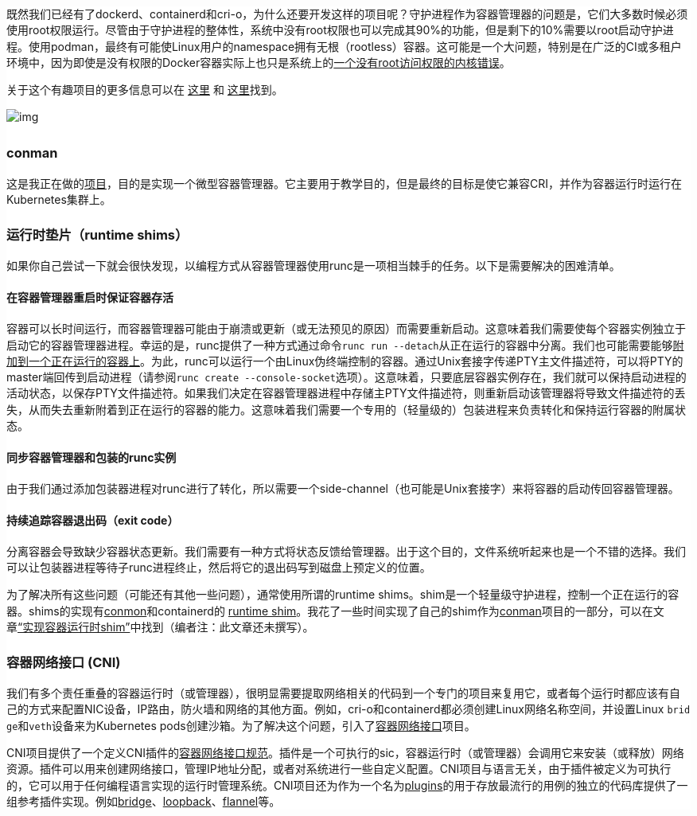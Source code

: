 既然我们已经有了dockerd、containerd和cri-o，为什么还要开发这样的项目呢？守护进程作为容器管理器的问题是，它们大多数时候必须使用root权限运行。尽管由于守护进程的整体性，系统中没有root权限也可以完成其90%的功能，但是剩下的10%需要以root启动守护进程。使用podman，最终有可能使Linux用户的namespace拥有无根（rootless）容器。这可能是一个大问题，特别是在广泛的CI或多租户环境中，因为即使是没有权限的Docker容器实际上也只是系统上的[一个没有root访问权限的内核错误](https://brauner.github.io/2019/02/12/privileged.containes.html)。

关于这个有趣项目的更多信息可以在 [这里](http://crunchtools.com/podman-and-cri-o-in-rhel-8-and-openshift-4) 和 [这里](https://www.redhat.com/en/blog/why-red-hat-investing-cri-o-and-podman)找到。

![img](https://iximiuz.com/journey-from-containerization-to-orchestration-and-beyond/podman.png)

### conman

这是我正在做的[项目](https://github.com/iximiuz/conman)，目的是实现一个微型容器管理器。它主要用于教学目的，但是最终的目标是使它兼容CRI，并作为容器运行时运行在Kubernetes集群上。

### 运行时垫片（runtime shims）

如果你自己尝试一下就会很快发现，以编程方式从容器管理器使用runc是一项相当棘手的任务。以下是需要解决的困难清单。

#### 在容器管理器重启时保证容器存活

容器可以长时间运行，而容器管理器可能由于崩溃或更新（或无法预见的原因）而需要重新启动。这意味着我们需要使每个容器实例独立于启动它的容器管理器进程。幸运的是，runc提供了一种方式通过命令`runc run --detach`从正在运行的容器中分离。我们也可能需要能够[附加到一个正在运行的容器上](https://iximiuz.com/en/posts/linux-pty-what-powers-docker-attach-functionality/)。为此，runc可以运行一个由Linux伪终端控制的容器。通过Unix套接字传递PTY主文件描述符，可以将PTY的master端回传到启动进程（请参阅`runc create --console-socket`选项）。这意味着，只要底层容器实例存在，我们就可以保持启动进程的活动状态，以保存PTY文件描述符。如果我们决定在容器管理器进程中存储主PTY文件描述符，则重新启动该管理器将导致文件描述符的丢失，从而失去重新附着到正在运行的容器的能力。这意味着我们需要一个专用的（轻量级的）包装进程来负责转化和保持运行容器的附属状态。

#### 同步容器管理器和包装的runc实例

由于我们通过添加包装器进程对runc进行了转化，所以需要一个side-channel（也可能是Unix套接字）来将容器的启动传回容器管理器。

#### 持续追踪容器退出码（exit code）

分离容器会导致缺少容器状态更新。我们需要有一种方式将状态反馈给管理器。出于这个目的，文件系统听起来也是一个不错的选择。我们可以让包装器进程等待子runc进程终止，然后将它的退出码写到磁盘上预定义的位置。

为了解决所有这些问题（可能还有其他一些问题），通常使用所谓的runtime shims。shim是一个轻量级守护进程，控制一个正在运行的容器。shims的实现有[conmon](https://github.com/containers/conmon)和containerd的 [runtime shim](https://github.com/containerd/containerd/blob/master/runtime/v2/shim.go)。我花了一些时间实现了自己的shim作为[conman](https://github.com/iximiuz/conman)项目的一部分，可以在文章[“实现容器运行时shim”](https://iximiuz.com/en/posts/implementing-container-runtime-shim/)中找到（编者注：此文章还未撰写）。

### 容器网络接口 (CNI)

我们有多个责任重叠的容器运行时（或管理器），很明显需要提取网络相关的代码到一个专门的项目来复用它，或者每个运行时都应该有自己的方式来配置NIC设备，IP路由，防火墙和网络的其他方面。例如，cri-o和containerd都必须创建Linux网络名称空间，并设置Linux `bridge`和`veth`设备来为Kubernetes pods创建沙箱。为了解决这个问题，引入了[容器网络接口](https://github.com/containernetworking/cni)项目。

CNI项目提供了一个定义CNI插件的[容器网络接口规范](https://github.com/containernetworking/cni/blob/master/SPEC.md)。插件是一个可执行的sic，容器运行时（或管理器）会调用它来安装（或释放）网络资源。插件可以用来创建网络接口，管理IP地址分配，或者对系统进行一些自定义配置。CNI项目与语言无关，由于插件被定义为可执行的，它可以用于任何编程语言实现的运行时管理系统。CNI项目还为作为一个名为[plugins](https://github.com/containernetworking/plugins)的用于存放最流行的用例的独立的代码库提供了一组参考插件实现。例如[bridge](https://github.com/containernetworking/plugins/tree/master/plugins/main/bridge)、[loopback](https://github.com/containernetworking/plugins/tree/master/plugins/main/loopback)、[flannel](https://github.com/containernetworking/plugins/tree/master/plugins/meta/flannel)等。
